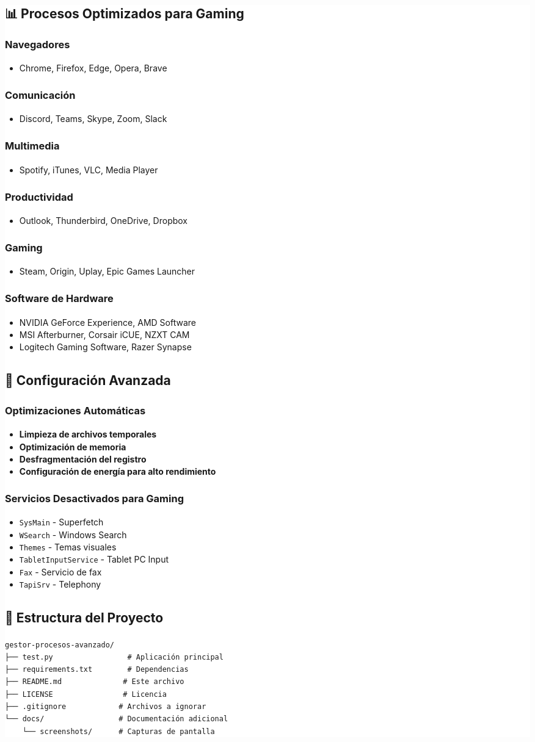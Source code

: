 ## 📊 Procesos Optimizados para Gaming

### Navegadores
- Chrome, Firefox, Edge, Opera, Brave

### Comunicación
- Discord, Teams, Skype, Zoom, Slack

### Multimedia
- Spotify, iTunes, VLC, Media Player

### Productividad
- Outlook, Thunderbird, OneDrive, Dropbox

### Gaming
- Steam, Origin, Uplay, Epic Games Launcher

### Software de Hardware
- NVIDIA GeForce Experience, AMD Software
- MSI Afterburner, Corsair iCUE, NZXT CAM
- Logitech Gaming Software, Razer Synapse

## 🔧 Configuración Avanzada

### Optimizaciones Automáticas
- **Limpieza de archivos temporales**
- **Optimización de memoria**
- **Desfragmentación del registro**
- **Configuración de energía para alto rendimiento**

### Servicios Desactivados para Gaming
- `SysMain` - Superfetch
- `WSearch` - Windows Search
- `Themes` - Temas visuales
- `TabletInputService` - Tablet PC Input
- `Fax` - Servicio de fax
- `TapiSrv` - Telephony

## 📁 Estructura del Proyecto

```
gestor-procesos-avanzado/
├── test.py                 # Aplicación principal
├── requirements.txt        # Dependencias
├── README.md              # Este archivo
├── LICENSE                # Licencia
├── .gitignore            # Archivos a ignorar
└── docs/                 # Documentación adicional
    └── screenshots/      # Capturas de pantalla
```
